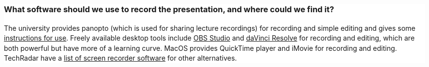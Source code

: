 ### What software should we use to record the presentation, and where could we find it?

The university provides panopto (which is used for sharing lecture recordings) for recording and simple editing and gives some [instructions for use](https://www.dur.ac.uk/encore/howtouseencore/desktop/). Freely available desktop tools include [OBS Studio](https://obsproject.com/) and [daVinci Resolve](https://www.blackmagicdesign.com/products/davinciresolve/) for recording and editing, which are both powerful but have more of a learning curve. MacOS provides QuickTime player and iMovie for recording and editing. TechRadar have a [list of screen recorder software](https://www.techradar.com/uk/news/the-best-free-screen-recorder) for other alternatives.
